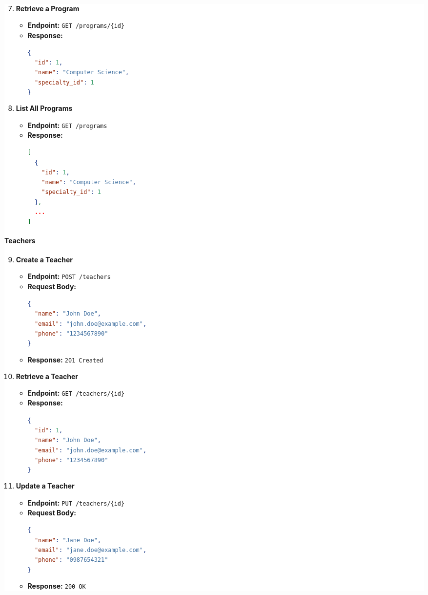 7. **Retrieve a Program**
   - **Endpoint:** `GET /programs/{id}`
   - **Response:**
     ```json
     {
       "id": 1,
       "name": "Computer Science",
       "specialty_id": 1
     }
     ```

8. **List All Programs**
   - **Endpoint:** `GET /programs`
   - **Response:**
     ```json
     [
       {
         "id": 1,
         "name": "Computer Science",
         "specialty_id": 1
       },
       ...
     ]
     ```

#### Teachers

9. **Create a Teacher**
   - **Endpoint:** `POST /teachers`
   - **Request Body:**
     ```json
     {
       "name": "John Doe",
       "email": "john.doe@example.com",
       "phone": "1234567890"
     }
     ```
   - **Response:** `201 Created`

10. **Retrieve a Teacher**
    - **Endpoint:** `GET /teachers/{id}`
    - **Response:**
      ```json
      {
        "id": 1,
        "name": "John Doe",
        "email": "john.doe@example.com",
        "phone": "1234567890"
      }
      ```

11. **Update a Teacher**
    - **Endpoint:** `PUT /teachers/{id}`
    - **Request Body:**
      ```json
      {
        "name": "Jane Doe",
        "email": "jane.doe@example.com",
        "phone": "0987654321"
      }
      ```
    - **Response:** `200 OK`
